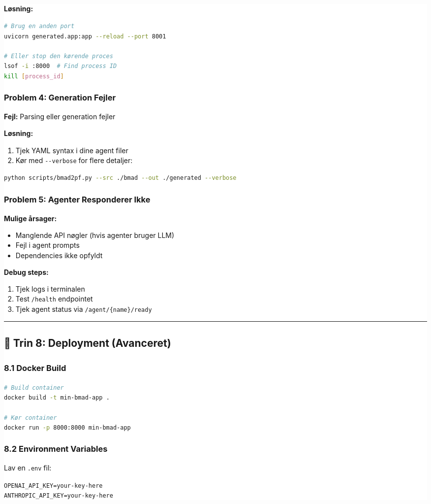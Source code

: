 **Løsning:**
```bash
# Brug en anden port
uvicorn generated.app:app --reload --port 8001

# Eller stop den kørende proces
lsof -i :8000  # Find process ID
kill [process_id]
```

### Problem 4: Generation Fejler

**Fejl:** Parsing eller generation fejler

**Løsning:**
1. Tjek YAML syntax i dine agent filer
2. Kør med `--verbose` for flere detaljer:
```bash
python scripts/bmad2pf.py --src ./bmad --out ./generated --verbose
```

### Problem 5: Agenter Responderer Ikke

**Mulige årsager:**
- Manglende API nøgler (hvis agenter bruger LLM)
- Fejl i agent prompts
- Dependencies ikke opfyldt

**Debug steps:**
1. Tjek logs i terminalen
2. Test `/health` endpointet
3. Tjek agent status via `/agent/{name}/ready`

---

## 🌟 **Trin 8: Deployment (Avanceret)**

### 8.1 Docker Build

```bash
# Build container
docker build -t min-bmad-app .

# Kør container
docker run -p 8000:8000 min-bmad-app
```

### 8.2 Environment Variables

Lav en `.env` fil:

```env
OPENAI_API_KEY=your-key-here
ANTHROPIC_API_KEY=your-key-here
```
